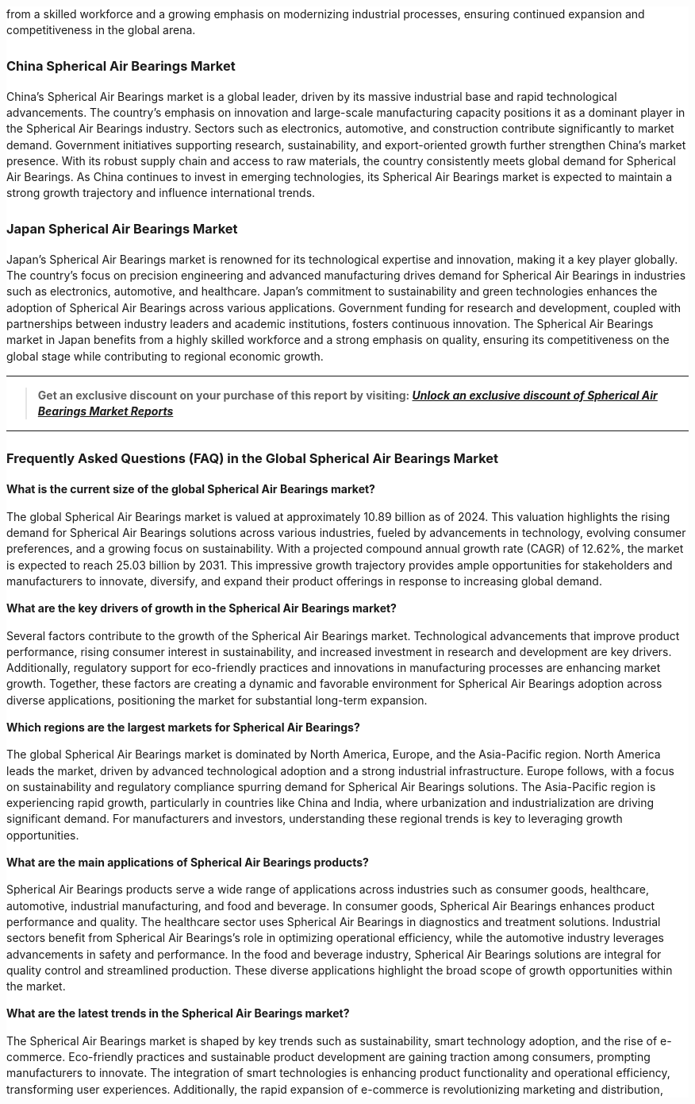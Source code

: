 from a skilled workforce and a growing emphasis on modernizing industrial processes, ensuring continued expansion and competitiveness in the global arena.</p><h3>China Spherical Air Bearings Market</h3><p>China&rsquo;s Spherical Air Bearings market is a global leader, driven by its massive industrial base and rapid technological advancements. The country&rsquo;s emphasis on innovation and large-scale manufacturing capacity positions it as a dominant player in the Spherical Air Bearings industry. Sectors such as electronics, automotive, and construction contribute significantly to market demand. Government initiatives supporting research, sustainability, and export-oriented growth further strengthen China&rsquo;s market presence. With its robust supply chain and access to raw materials, the country consistently meets global demand for Spherical Air Bearings. As China continues to invest in emerging technologies, its Spherical Air Bearings market is expected to maintain a strong growth trajectory and influence international trends.</p><h3>Japan Spherical Air Bearings Market</h3><p>Japan&rsquo;s Spherical Air Bearings market is renowned for its technological expertise and innovation, making it a key player globally. The country&rsquo;s focus on precision engineering and advanced manufacturing drives demand for Spherical Air Bearings in industries such as electronics, automotive, and healthcare. Japan&rsquo;s commitment to sustainability and green technologies enhances the adoption of Spherical Air Bearings across various applications. Government funding for research and development, coupled with partnerships between industry leaders and academic institutions, fosters continuous innovation. The Spherical Air Bearings market in Japan benefits from a highly skilled workforce and a strong emphasis on quality, ensuring its competitiveness on the global stage while contributing to regional economic growth.</p><hr /><blockquote><p><strong>Get an exclusive discount on your purchase of this report by visiting: <em><a href="://marketresearchpulse.com/ask-for-discount/10570?utm_source=Github&amp;utm_medium=025">Unlock an exclusive discount of Spherical Air Bearings Market Reports</a></em>&nbsp;</strong></p></blockquote><hr /><h3>Frequently Asked Questions (FAQ) in the Global Spherical Air Bearings Market</h3><p><strong>What is the current size of the global Spherical Air Bearings market?</strong></p><p>The global Spherical Air Bearings market is valued at approximately 10.89 billion as of 2024. This valuation highlights the rising demand for Spherical Air Bearings solutions across various industries, fueled by advancements in technology, evolving consumer preferences, and a growing focus on sustainability. With a projected compound annual growth rate (CAGR) of 12.62%, the market is expected to reach 25.03 billion by 2031. This impressive growth trajectory provides ample opportunities for stakeholders and manufacturers to innovate, diversify, and expand their product offerings in response to increasing global demand.</p><p><strong>What are the key drivers of growth in the Spherical Air Bearings market?</strong></p><p>Several factors contribute to the growth of the Spherical Air Bearings market. Technological advancements that improve product performance, rising consumer interest in sustainability, and increased investment in research and development are key drivers. Additionally, regulatory support for eco-friendly practices and innovations in manufacturing processes are enhancing market growth. Together, these factors are creating a dynamic and favorable environment for Spherical Air Bearings adoption across diverse applications, positioning the market for substantial long-term expansion.</p><p><strong>Which regions are the largest markets for Spherical Air Bearings?</strong></p><p>The global Spherical Air Bearings market is dominated by North America, Europe, and the Asia-Pacific region. North America leads the market, driven by advanced technological adoption and a strong industrial infrastructure. Europe follows, with a focus on sustainability and regulatory compliance spurring demand for Spherical Air Bearings solutions. The Asia-Pacific region is experiencing rapid growth, particularly in countries like China and India, where urbanization and industrialization are driving significant demand. For manufacturers and investors, understanding these regional trends is key to leveraging growth opportunities.</p><p><strong>What are the main applications of Spherical Air Bearings products?</strong></p><p>Spherical Air Bearings products serve a wide range of applications across industries such as consumer goods, healthcare, automotive, industrial manufacturing, and food and beverage. In consumer goods, Spherical Air Bearings enhances product performance and quality. The healthcare sector uses Spherical Air Bearings in diagnostics and treatment solutions. Industrial sectors benefit from Spherical Air Bearings&rsquo;s role in optimizing operational efficiency, while the automotive industry leverages advancements in safety and performance. In the food and beverage industry, Spherical Air Bearings solutions are integral for quality control and streamlined production. These diverse applications highlight the broad scope of growth opportunities within the market.</p><p><strong>What are the latest trends in the Spherical Air Bearings market?</strong></p><p>The Spherical Air Bearings market is shaped by key trends such as sustainability, smart technology adoption, and the rise of e-commerce. Eco-friendly practices and sustainable product development are gaining traction among consumers, prompting manufacturers to innovate. The integration of smart technologies is enhancing product functionality and operational efficiency, transforming user experiences. Additionally, the rapid expansion of e-commerce is revolutionizing marketing and distribution,